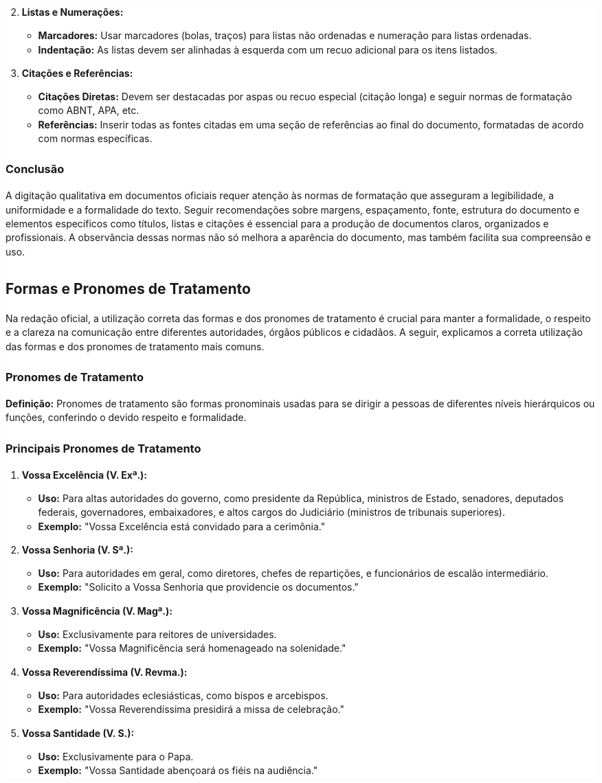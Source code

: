 2. **Listas e Numerações:**
   - **Marcadores:** Usar marcadores (bolas, traços) para listas não ordenadas e numeração para listas ordenadas.
   - **Indentação:** As listas devem ser alinhadas à esquerda com um recuo adicional para os itens listados.

3. **Citações e Referências:**
   - **Citações Diretas:** Devem ser destacadas por aspas ou recuo especial (citação longa) e seguir normas de formatação como ABNT, APA, etc.
   - **Referências:** Inserir todas as fontes citadas em uma seção de referências ao final do documento, formatadas de acordo com normas específicas.

### Conclusão

A digitação qualitativa em documentos oficiais requer atenção às normas de formatação que asseguram a legibilidade, a uniformidade e a formalidade do texto. Seguir recomendações sobre margens, espaçamento, fonte, estrutura do documento e elementos específicos como títulos, listas e citações é essencial para a produção de documentos claros, organizados e profissionais. A observância dessas normas não só melhora a aparência do documento, mas também facilita sua compreensão e uso.

## Formas e Pronomes de Tratamento

Na redação oficial, a utilização correta das formas e dos pronomes de tratamento é crucial para manter a formalidade, o respeito e a clareza na comunicação entre diferentes autoridades, órgãos públicos e cidadãos. A seguir, explicamos a correta utilização das formas e dos pronomes de tratamento mais comuns.

### Pronomes de Tratamento

**Definição:** Pronomes de tratamento são formas pronominais usadas para se dirigir a pessoas de diferentes níveis hierárquicos ou funções, conferindo o devido respeito e formalidade.

### Principais Pronomes de Tratamento

1. **Vossa Excelência (V. Exª.):**
   - **Uso:** Para altas autoridades do governo, como presidente da República, ministros de Estado, senadores, deputados federais, governadores, embaixadores, e altos cargos do Judiciário (ministros de tribunais superiores).
   - **Exemplo:** "Vossa Excelência está convidado para a cerimônia."

2. **Vossa Senhoria (V. Sª.):**
   - **Uso:** Para autoridades em geral, como diretores, chefes de repartições, e funcionários de escalão intermediário.
   - **Exemplo:** "Solicito a Vossa Senhoria que providencie os documentos."

3. **Vossa Magnificência (V. Magª.):**
   - **Uso:** Exclusivamente para reitores de universidades.
   - **Exemplo:** "Vossa Magnificência será homenageado na solenidade."

4. **Vossa Reverendíssima (V. Revma.):**
   - **Uso:** Para autoridades eclesiásticas, como bispos e arcebispos.
   - **Exemplo:** "Vossa Reverendíssima presidirá a missa de celebração."

5. **Vossa Santidade (V. S.):**
   - **Uso:** Exclusivamente para o Papa.
   - **Exemplo:** "Vossa Santidade abençoará os fiéis na audiência."
